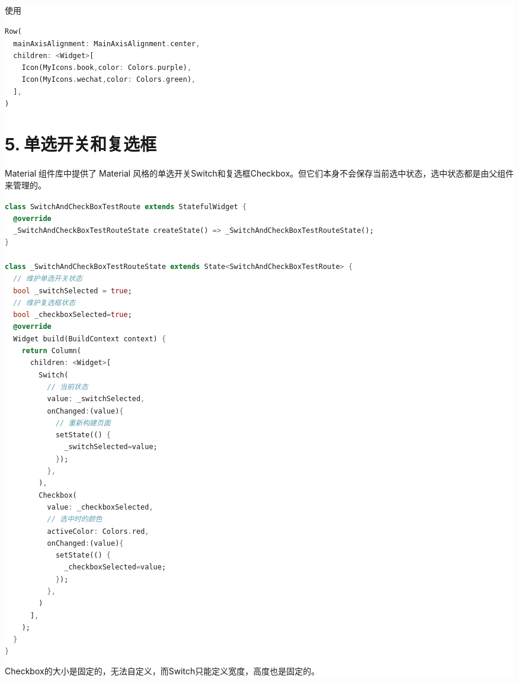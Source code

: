 使用

```dart
Row(
  mainAxisAlignment: MainAxisAlignment.center,
  children: <Widget>[
    Icon(MyIcons.book,color: Colors.purple),
    Icon(MyIcons.wechat,color: Colors.green),
  ],
)
```

# 5. 单选开关和复选框

Material 组件库中提供了 Material 风格的单选开关Switch和复选框Checkbox。但它们本身不会保存当前选中状态，选中状态都是由父组件来管理的。

```dart
class SwitchAndCheckBoxTestRoute extends StatefulWidget {
  @override
  _SwitchAndCheckBoxTestRouteState createState() => _SwitchAndCheckBoxTestRouteState();
}

class _SwitchAndCheckBoxTestRouteState extends State<SwitchAndCheckBoxTestRoute> {
  // 维护单选开关状态
  bool _switchSelected = true;
  // 维护复选框状态
  bool _checkboxSelected=true;
  @override
  Widget build(BuildContext context) {
    return Column(
      children: <Widget>[
        Switch(
          // 当前状态
          value: _switchSelected,
          onChanged:(value){
            // 重新构建页面  
            setState(() {
              _switchSelected=value;
            });
          },
        ),
        Checkbox(
          value: _checkboxSelected,
          // 选中时的颜色
          activeColor: Colors.red,
          onChanged:(value){
            setState(() {
              _checkboxSelected=value;
            });
          },
        )
      ],
    );
  }
}
```
Checkbox的大小是固定的，无法自定义，而Switch只能定义宽度，高度也是固定的。
